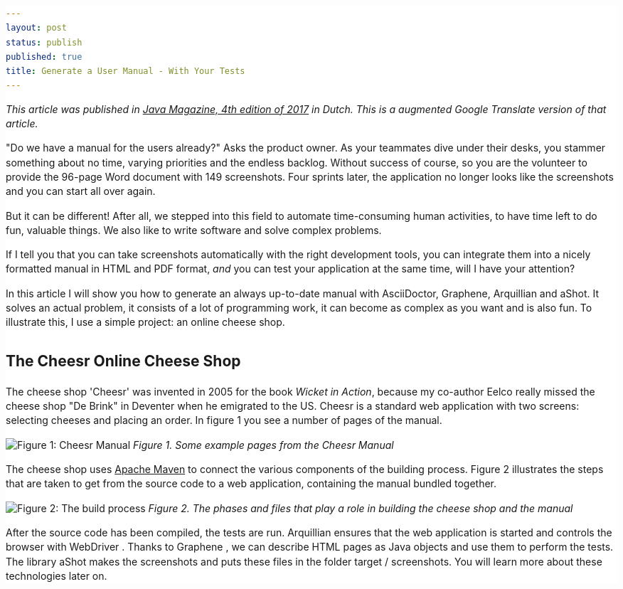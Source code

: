 ```yaml
---
layout: post
status: publish
published: true 
title: Generate a User Manual - With Your Tests
---
```


_This article was published in [Java Magazine, 4th edition of 2017](https://github.com/dashorst/nljug-article-2017/raw/master/pdf/JAVA_MAGAZINE_2017_4.pdf) in Dutch. This is a augmented Google Translate version of that article._

"Do we have a manual for the users already?" Asks the product owner.
As your teammates dive under their desks, you stammer something about no time, varying priorities and the endless backlog. 
Without success of course, so you are the volunteer to provide the 96-page Word document with 149 screenshots. 
Four sprints later, the application no longer looks like the screenshots and you can start all over again.

But it can be different! After all, we stepped into this field to automate time-consuming human activities, to have time left to do fun, valuable things. We also like to write software and solve complex problems.

If I tell you that you can take screenshots automatically with the right development tools, you can integrate them into a nicely formatted manual in HTML and PDF format, _and_ you can test your application at the same time, will I have your attention?

In this article I will show you how to generate an always up-to-date manual with AsciiDoctor, Graphene, Arquillian and aShot. 
It solves an actual problem, it consists of a lot of programming work, it can become as complex as you want and is also fun. 
To illustrate this, I use a simple project: an online cheese shop.

## The Cheesr Online Cheese Shop 

The cheese shop 'Cheesr' was invented in 2005 for the book _Wicket in Action_, because my co-author Eelco really missed the cheese shop "De Brink" in Deventer when he emigrated to the US. 
Cheesr is a standard web application with two screens: selecting cheeses and placing an order. 
In figure 1 you see a number of pages of the manual.

![Figure 1: Cheesr Manual][fig1]
_Figure 1. Some example pages from the Cheesr Manual_

The cheese shop uses [Apache Maven](https://maven.apache.org) to connect the various components of the building process. Figure 2 illustrates the steps that are taken to get from the source code to a web application, containing the manual bundled together.

![Figure 2: The build process][fig2]
_Figure 2. The phases and files that play a role in building the cheese shop and the manual_

After the source code has been compiled, the tests are run. Arquillian ensures that the web application is started and controls the browser with WebDriver . Thanks to Graphene , we can describe HTML pages as Java objects and use them to perform the tests. The library aShot makes the screenshots and puts these files in the folder target / screenshots. You will learn more about these technologies later on.


[fig1]: https://github.com/dashorst/nljug-article-2017/raw/master/src/main/asciidoc/images/cheesr-manual.jpg
[fig2]: https://github.com/dashorst/nljug-article-2017/raw/master/src/main/asciidoc/images/build-process.png
[fig3]: https://github.com/dashorst/nljug-article-2017/raw/master/src/main/asciidoc/images/pageobjects.png
[fig4]: https://github.com/dashorst/nljug-article-2017/raw/master/src/main/asciidoc/images/screenshots.png
[fow]: https://martinfowler.com/bliki/PageObject.html